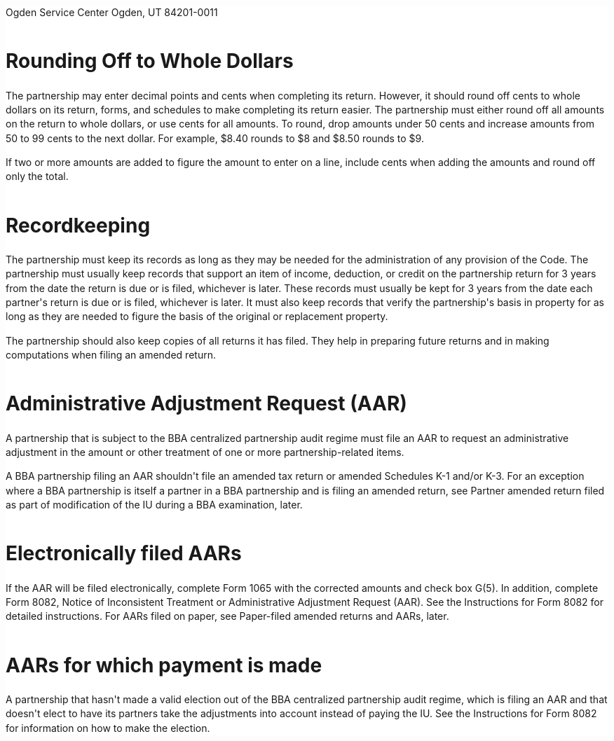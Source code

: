 Ogden Service Center
Ogden, UT 84201-0011

# Rounding Off to Whole Dollars

The partnership may enter decimal points and cents when completing its return. However, it should round off cents to whole dollars on its return, forms, and schedules to make completing its return easier. The partnership must either round off all amounts on the return to whole dollars, or use cents for all amounts. To round, drop amounts under 50 cents and increase amounts from 50 to 99 cents to the next dollar. For example, $8.40 rounds to $8 and $8.50 rounds to $9.

If two or more amounts are added to figure the amount to enter on a line, include cents when adding the amounts and round off only the total.

# Recordkeeping

The partnership must keep its records as long as they may be needed for the administration of any provision of the Code. The partnership must usually keep records that support an item of income, deduction, or credit on the partnership return for 3 years from the date the return is due or is filed, whichever is later. These records must usually be kept for 3 years from the date each partner's return is due or is filed, whichever is later. It must also keep records that verify the partnership's basis in property for as long as they are needed to figure the basis of the original or replacement property.

The partnership should also keep copies of all returns it has filed. They help in preparing future returns and in making computations when filing an amended return.

# Administrative Adjustment Request (AAR)

A partnership that is subject to the BBA centralized partnership audit regime must file an AAR to request an administrative adjustment in the amount or other treatment of one or more partnership-related items.

A BBA partnership filing an AAR shouldn't file an amended tax return or amended Schedules K-1 and/or K-3. For an exception where a BBA partnership is itself a partner in a BBA partnership and is filing an amended return, see Partner amended return filed as part of modification of the IU during a BBA examination, later.

# Electronically filed AARs

If the AAR will be filed electronically, complete Form 1065 with the corrected amounts and check box G(5). In addition, complete Form 8082, Notice of Inconsistent Treatment or Administrative Adjustment Request (AAR). See the Instructions for Form 8082 for detailed instructions. For AARs filed on paper, see Paper-filed amended returns and AARs, later.

# AARs for which payment is made

A partnership that hasn't made a valid election out of the BBA centralized partnership audit regime, which is filing an AAR and that doesn't elect to have its partners take the adjustments into account instead of paying the IU. See the Instructions for Form 8082 for information on how to make the election.
